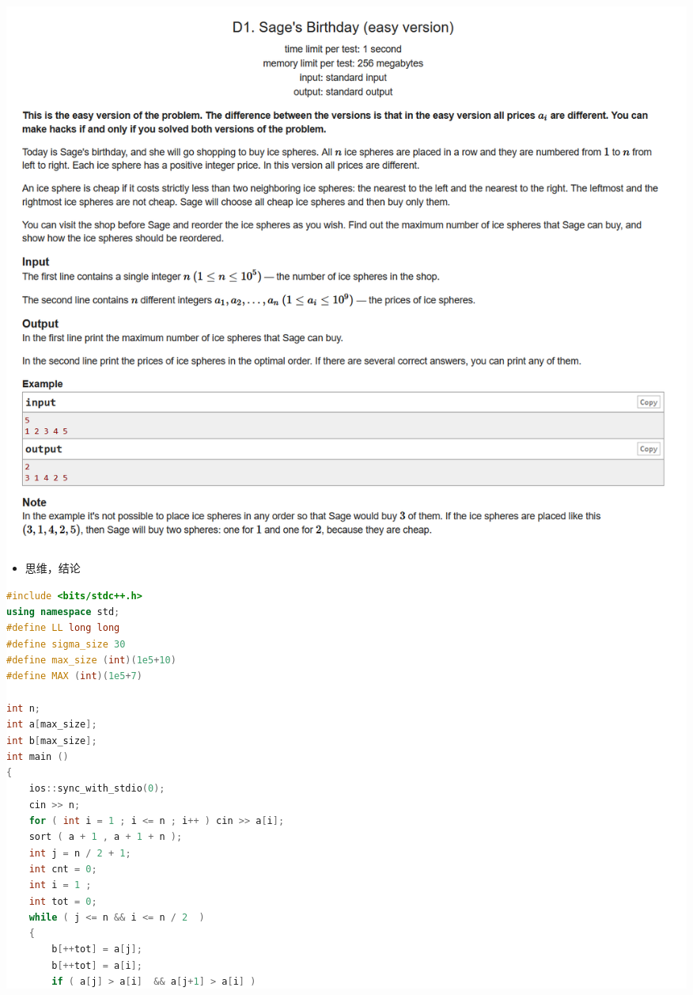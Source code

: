 ![](./D.png)

- 思维，结论

```cpp
#include <bits/stdc++.h>
using namespace std;
#define LL long long
#define sigma_size 30
#define max_size (int)(1e5+10)
#define MAX (int)(1e5+7)

int n;
int a[max_size];
int b[max_size];
int main ()
{
	ios::sync_with_stdio(0);
	cin >> n;
	for ( int i = 1 ; i <= n ; i++ ) cin >> a[i];
	sort ( a + 1 , a + 1 + n );
	int j = n / 2 + 1;
	int cnt = 0;
	int i = 1 ;
	int tot = 0;
	while ( j <= n && i <= n / 2  )
	{
		b[++tot] = a[j];
		b[++tot] = a[i];
		if ( a[j] > a[i]  && a[j+1] > a[i] )
```